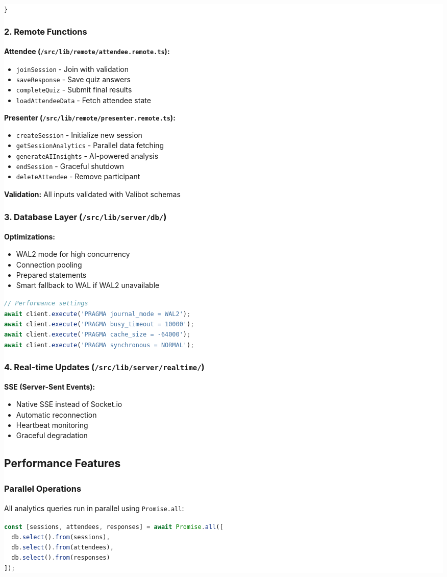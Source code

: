 ```typescript
}
```

### 2. Remote Functions

**Attendee (`/src/lib/remote/attendee.remote.ts`):**
- `joinSession` - Join with validation
- `saveResponse` - Save quiz answers
- `completeQuiz` - Submit final results
- `loadAttendeeData` - Fetch attendee state

**Presenter (`/src/lib/remote/presenter.remote.ts`):**
- `createSession` - Initialize new session
- `getSessionAnalytics` - Parallel data fetching
- `generateAIInsights` - AI-powered analysis
- `endSession` - Graceful shutdown
- `deleteAttendee` - Remove participant

**Validation:** All inputs validated with Valibot schemas

### 3. Database Layer (`/src/lib/server/db/`)

**Optimizations:**
- WAL2 mode for high concurrency
- Connection pooling
- Prepared statements
- Smart fallback to WAL if WAL2 unavailable

```typescript
// Performance settings
await client.execute('PRAGMA journal_mode = WAL2');
await client.execute('PRAGMA busy_timeout = 10000');
await client.execute('PRAGMA cache_size = -64000');
await client.execute('PRAGMA synchronous = NORMAL');
```

### 4. Real-time Updates (`/src/lib/server/realtime/`)

**SSE (Server-Sent Events):**
- Native SSE instead of Socket.io
- Automatic reconnection
- Heartbeat monitoring
- Graceful degradation

## Performance Features

### Parallel Operations
All analytics queries run in parallel using `Promise.all`:

```typescript
const [sessions, attendees, responses] = await Promise.all([
  db.select().from(sessions),
  db.select().from(attendees),
  db.select().from(responses)
]);
```
